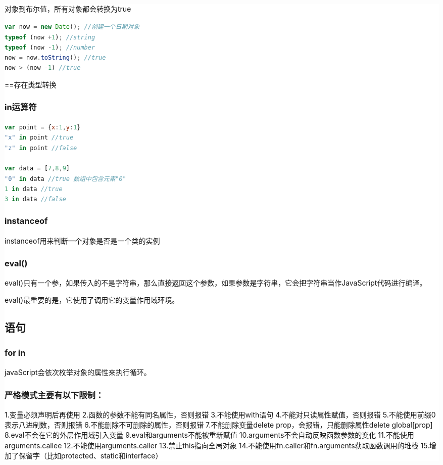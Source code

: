 对象到布尔值，所有对象都会转换为true

```javascript
var now = new Date(); //创建一个日期对象
typeof (now +1); //string
typeof (now -1); //number
now = now.toString(); //true
now > (now -1) //true
```

==存在类型转换

### in运算符

```javascript
var point = {x:1,y:1}
"x" in point //true
"z" in point //false

var data = [7,8,9]
"0" in data //true 数组中包含元素"0"
1 in data //true
3 in data //false
```

### instanceof

instanceof用来判断一个对象是否是一个类的实例

### eval()

eval()只有一个参，如果传入的不是字符串，那么直接返回这个参数，如果参数是字符串，它会把字符串当作JavaScript代码进行编译。

eval()最重要的是，它使用了调用它的变量作用域环境。

## 语句

### for in

javaScript会依次枚举对象的属性来执行循环。

### 严格模式主要有以下限制：

1.变量必须声明后再使用
2.函数的参数不能有同名属性，否则报错
3.不能使用with语句
4.不能对只读属性赋值，否则报错
5.不能使用前缀0表示八进制数，否则报错
6.不能删除不可删除的属性，否则报错
7.不能删除变量delete prop，会报错，只能删除属性delete global[prop]
8.eval不会在它的外层作用域引入变量
9.eval和arguments不能被重新赋值
10.arguments不会自动反映函数参数的变化
11.不能使用arguments.callee
12.不能使用arguments.caller
13.禁止this指向全局对象
14.不能使用fn.caller和fn.arguments获取函数调用的堆栈
15.增加了保留字（比如protected、static和interface）
